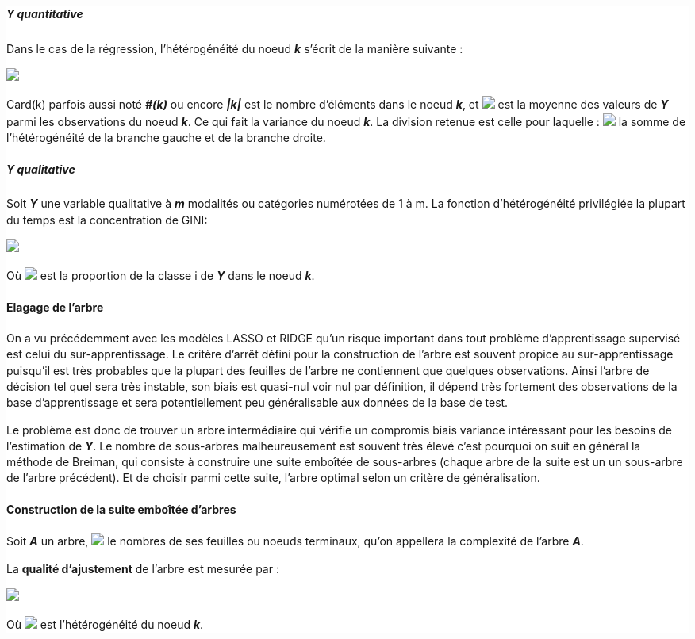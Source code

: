 

##### Y quantitative

Dans le cas de la régression, l’hétérogénéité du noeud ***k*** s’écrit de la manière suivante :



<img src="https://latex.codecogs.com/svg.latex?\Large&space;H_k=\frac{1}{Card(k)}\cdot\sum_{i\in{k}}(y_i-\underline{y_k})^2" />


Card(k) parfois aussi noté ***#(k)*** ou encore ***|k|*** est le nombre d’éléments dans le noeud ***k***, et <img src="https://latex.codecogs.com/svg.latex?\Large&space;\underline{y_k}" /> est la moyenne des valeurs de ***Y*** parmi les observations du noeud ***k***. Ce qui fait la variance du noeud ***k***. La division retenue est celle pour laquelle : <img src="https://latex.codecogs.com/svg.latex?\Large&space;H_{kG}+H_{kD}" /> la somme de l’hétérogénéité de la branche gauche et de la branche droite.



##### Y qualitative

Soit ***Y*** une variable qualitative à ***m*** modalités ou catégories numérotées de 1 à m. La fonction d’hétérogénéité privilégiée la plupart du temps est la concentration de GINI:



<img src="https://latex.codecogs.com/svg.latex?\Large&space;H_k=\sum_{i=1}^{m}p_{k}^{i}\cdot(1-p_{k}^{i})" />



Où <img src="https://latex.codecogs.com/svg.latex?\Large&space;p_{k}^{i}" /> est la proportion de la classe i de ***Y*** dans le noeud ***k***.



#### Elagage de l’arbre

On a vu précédemment avec les modèles LASSO et RIDGE qu’un risque important dans tout problème d’apprentissage supervisé est celui du sur-apprentissage. Le critère d’arrêt défini pour la construction de l’arbre est souvent propice au sur-apprentissage puisqu’il est très probables que la plupart des feuilles de l’arbre ne contiennent que quelques observations. Ainsi l’arbre de décision tel quel sera très instable, son biais est quasi-nul voir nul par définition, il dépend très fortement des observations de la base d’apprentissage et sera potentiellement peu généralisable aux données de la base de test.

Le problème est donc de trouver un arbre intermédiaire qui vérifie un compromis biais variance intéressant pour les besoins de l’estimation de ***Y***. Le nombre de sous-arbres malheureusement est souvent très élevé c’est pourquoi on suit en général la méthode de Breiman, qui consiste à construire une suite emboîtée de sous-arbres (chaque arbre de la suite est un un sous-arbre de l’arbre précédent). Et de choisir parmi cette suite, l’arbre optimal selon un critère de généralisation.



#### Construction 	de la suite emboîtée d’arbres

Soit ***A*** un arbre, <img src="https://latex.codecogs.com/svg.latex?\Large&space;K_{A}" /> le nombres de ses feuilles ou noeuds terminaux, qu’on appellera la complexité de l’arbre ***A***.

La **qualité d’ajustement** de l’arbre est mesurée par :



<img src="https://latex.codecogs.com/svg.latex?\Large&space;H(A)=\sum_{k=1}^{k_A}H_{k}" />


Où <img src="https://latex.codecogs.com/svg.latex?\Large&space;H_k" /> est l’hétérogénéité du noeud ***k***.
